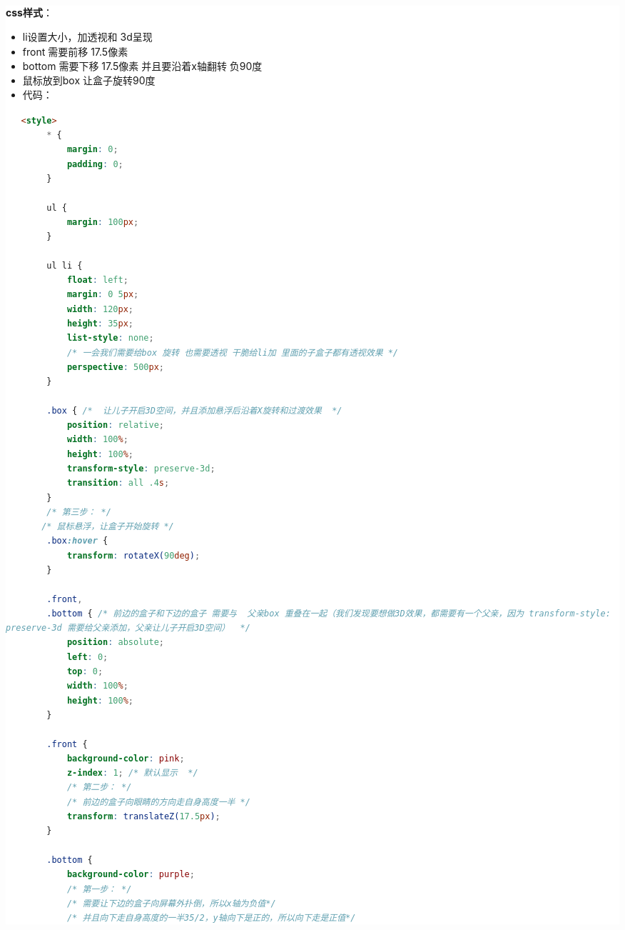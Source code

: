 **css样式**：

- li设置大小，加透视和 3d呈现
- front 需要前移 17.5像素 
- bottom 需要下移 17.5像素 并且要沿着x轴翻转  负90度 
- 鼠标放到box 让盒子旋转90度
- 代码：

```html
   <style>
        * {
            margin: 0;
            padding: 0;
        }
        
        ul {
            margin: 100px;
        }
        
        ul li {
            float: left;
            margin: 0 5px;
            width: 120px;
            height: 35px;
            list-style: none;
            /* 一会我们需要给box 旋转 也需要透视 干脆给li加 里面的子盒子都有透视效果 */
            perspective: 500px;
        }
        
        .box { /*  让儿子开启3D空间，并且添加悬浮后沿着X旋转和过渡效果  */
            position: relative;
            width: 100%;
            height: 100%;
            transform-style: preserve-3d;
            transition: all .4s;
        }
        /* 第三步： */
       /* 鼠标悬浮，让盒子开始旋转 */
        .box:hover {
            transform: rotateX(90deg);
        }
        
        .front,
        .bottom { /* 前边的盒子和下边的盒子 需要与  父亲box 重叠在一起（我们发现要想做3D效果，都需要有一个父亲，因为 transform-style: preserve-3d 需要给父亲添加，父亲让儿子开启3D空间）  */
            position: absolute;
            left: 0;
            top: 0;
            width: 100%;
            height: 100%;
        }
        
        .front {
            background-color: pink;
            z-index: 1; /* 默认显示  */
            /* 第二步： */
            /* 前边的盒子向眼睛的方向走自身高度一半 */
            transform: translateZ(17.5px);
        }
        
        .bottom {
            background-color: purple;
            /* 第一步： */
            /* 需要让下边的盒子向屏幕外扑倒，所以x轴为负值*/
            /* 并且向下走自身高度的一半35/2，y轴向下是正的，所以向下走是正值*/
```